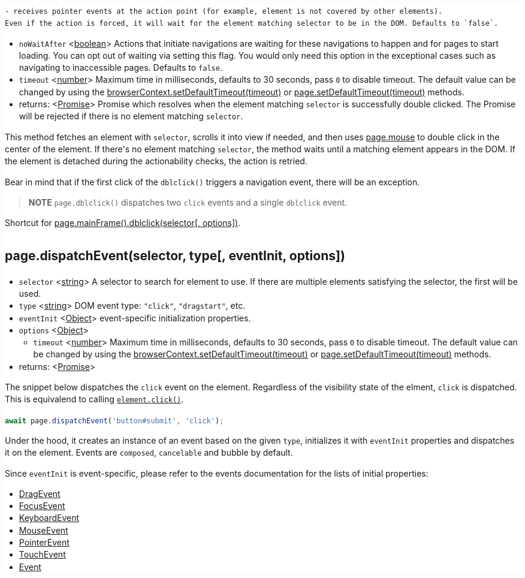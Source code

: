     - receives pointer events at the action point (for example, element is not covered by other elements).
    Even if the action is forced, it will wait for the element matching selector to be in the DOM. Defaults to `false`.
  - `noWaitAfter` <[boolean]> Actions that initiate navigations are waiting for these navigations to happen and for pages to start loading. You can opt out of waiting via setting this flag. You would only need this option in the exceptional cases such as navigating to inaccessible pages. Defaults to `false`.
  - `timeout` <[number]> Maximum time in milliseconds, defaults to 30 seconds, pass `0` to disable timeout. The default value can be changed by using the [browserContext.setDefaultTimeout(timeout)](#browsercontextsetdefaulttimeouttimeout) or [page.setDefaultTimeout(timeout)](#pagesetdefaulttimeouttimeout) methods.
- returns: <[Promise]> Promise which resolves when the element matching `selector` is successfully double clicked. The Promise will be rejected if there is no element matching `selector`.

This method fetches an element with `selector`, scrolls it into view if needed, and then uses [page.mouse](#pagemouse) to double click in the center of the element.
If there's no element matching `selector`, the method waits until a matching element appears in the DOM. If the element is detached during the actionability checks, the action is retried.

Bear in mind that if the first click of the `dblclick()` triggers a navigation event, there will be an exception.

> **NOTE** `page.dblclick()` dispatches two `click` events and a single `dblclick` event.

Shortcut for [page.mainFrame().dblclick(selector[, options])](./class-frame.md#framedblclickselector-options).


## page.dispatchEvent(selector, type[, eventInit, options])
- `selector` <[string]> A selector to search for element to use. If there are multiple elements satisfying the selector, the first will be used.
- `type` <[string]> DOM event type: `"click"`, `"dragstart"`, etc.
- `eventInit` <[Object]> event-specific initialization properties.
- `options` <[Object]>
  - `timeout` <[number]> Maximum time in milliseconds, defaults to 30 seconds, pass `0` to disable timeout. The default value can be changed by using the [browserContext.setDefaultTimeout(timeout)](#browsercontextsetdefaulttimeouttimeout) or [page.setDefaultTimeout(timeout)](#pagesetdefaulttimeouttimeout) methods.
- returns: <[Promise]>

The snippet below dispatches the `click` event on the element. Regardless of the visibility state of the elment, `click` is dispatched. This is equivalend to calling [`element.click()`](https://developer.mozilla.org/en-US/docs/Web/API/HTMLElement/click).

```js
await page.dispatchEvent('button#submit', 'click');
```

Under the hood, it creates an instance of an event based on the given `type`, initializes it with `eventInit` properties and dispatches it on the element. Events are `composed`, `cancelable` and bubble by default.

Since `eventInit` is event-specific, please refer to the events documentation for the lists of initial properties:
- [DragEvent](https://developer.mozilla.org/en-US/docs/Web/API/DragEvent/DragEvent)
- [FocusEvent](https://developer.mozilla.org/en-US/docs/Web/API/FocusEvent/FocusEvent)
- [KeyboardEvent](https://developer.mozilla.org/en-US/docs/Web/API/KeyboardEvent/KeyboardEvent)
- [MouseEvent](https://developer.mozilla.org/en-US/docs/Web/API/MouseEvent/MouseEvent)
- [PointerEvent](https://developer.mozilla.org/en-US/docs/Web/API/PointerEvent/PointerEvent)
- [TouchEvent](https://developer.mozilla.org/en-US/docs/Web/API/TouchEvent/TouchEvent)
- [Event](https://developer.mozilla.org/en-US/docs/Web/API/Event/Event)


[AXNode]: ./class-accessibility.md#accessibilitysnapshotoptions "AXNode"
[Accessibility]: ./class-accessibility.md#class-accessibility "Accessibility"
[Array]: https://developer.mozilla.org/en-US/docs/Web/JavaScript/Reference/Global_Objects/Array "Array"
[BrowserServer]: ./class-browser.md#class-browserserver  "BrowserServer"
[BrowserContext]: ./class-browsercontext.md#class-browsercontext  "BrowserContext"
[BrowserType]: ./class-browsertype.md#class-browsertype "BrowserType"
[Browser]: ./class-browser.md  "Browser"
[Buffer]: https://nodejs.org/api/buffer.htmlapi.md#buffer_class_buffer "Buffer"
[ChildProcess]: https://nodejs.org/api/child_process.html "ChildProcess"
[ChromiumBrowser]: ./class-chromiumbrowser.md#class-chromiumbrowser "ChromiumBrowser"
[ChromiumBrowserContext]: ./class-chromiumbrowsercontext.md#class-chromiumbrowsercontext "ChromiumBrowserContext"
[ChromiumCoverage]: ./class-chromiumcoverage.md#class-chromiumcoverage "ChromiumCoverage"
[CDPSession]: ./class-cdpsession.md#class-cdpsession  "CDPSession"
[ConsoleMessage]: ./class-consolemessage.md#class-consolemessage "ConsoleMessage"
[Dialog]: ./class-dialog.md#class-dialog "Dialog"
[Download]: ./class-download.md#class-download "Download"
[ElementHandle]: ./class-elementhandle.md#class-elementhandle "ElementHandle"
[Element]: https://developer.mozilla.org/en-US/docs/Web/API/element "Element"
[Error]: https://nodejs.org/api/errors.htmlapi.md#errors_class_error "Error"
[File]: https://developer.mozilla.org/en-US/docs/Web/API/File "File"
[FileChooser]: ./class-filechooser.md#class-filechooser "FileChooser"
[FirefoxBrowser]: ./class-firefoxbrowser.md#class-firefoxbrowser "FirefoxBrowser"
[Frame]: ./class-frame.md#class-frame "Frame"
[JSHandle]: ./class-jshandle.md#class-jshandle "JSHandle"
[Keyboard]: ./class-keyboard.md#class-keyboard "Keyboard"
[Logger]: ./class-logger.md#class-logger "Logger"
[Map]: https://developer.mozilla.org/en-US/docs/Web/JavaScript/Reference/Global_Objects/Map "Map"
[Mouse]: ./class-mouse.md#class-mouse "Mouse"
[Object]: https://developer.mozilla.org/en-US/docs/Web/JavaScript/Reference/Global_Objects/Object "Object"
[Page]: ./class-page.md#class-page "Page"
[Playwright]: ./class-playwright.md "Playwright"
[Promise]: https://developer.mozilla.org/en-US/docs/Web/JavaScript/Reference/Global_Objects/Promise "Promise"
[RegExp]: https://developer.mozilla.org/en-US/docs/Web/JavaScript/Reference/Global_Objects/RegExp
[Request]: ./class-request.md#class-request  "Request"
[Response]: ./class-response.md#class-response  "Response"
[Route]: ./class-route.md#class-route  "Route"
[Selectors]: ./class-selectors.md#class-selectors  "Selectors"
[Serializable]: https://developer.mozilla.org/en-US/docs/Web/JavaScript/Reference/Global_Objects/JSON/stringifyapi.md#Description "Serializable"
[TimeoutError]: ./class-timeouterror.md#class-timeouterror "TimeoutError"
[UIEvent.detail]: https://developer.mozilla.org/en-US/docs/Web/API/UIEvent/detail "UIEvent.detail"
[URL]: https://nodejs.org/api/url.html
[USKeyboardLayout]: ../src/usKeyboardLayout.ts "USKeyboardLayout"
[UnixTime]: https://en.wikipedia.org/wiki/Unix_time "Unix Time"
[WebKitBrowser]: ./class-webkitbrowser.md#class-webkitbrowser "WebKitBrowser"
[Worker]: ./class-worker.md#class-worker "Worker"
[boolean]: https://developer.mozilla.org/en-US/docs/Web/JavaScript/Data_structuresapi.md#Boolean_type "Boolean"
[function]: https://developer.mozilla.org/en-US/docs/Web/JavaScript/Reference/Global_Objects/Function "Function"
[iterator]: https://developer.mozilla.org/en-US/docs/Web/JavaScript/Reference/Iteration_protocols "Iterator"
[number]: https://developer.mozilla.org/en-US/docs/Web/JavaScript/Data_structuresapi.md#Number_type "Number"
[origin]: https://developer.mozilla.org/en-US/docs/Glossary/Origin "Origin"
[selector]: https://developer.mozilla.org/en-US/docs/Web/CSS/CSS_Selectors "selector"
[Readable]: https://nodejs.org/api/stream.htmlapi.md#stream_class_stream_readable "Readable"
[string]: https://developer.mozilla.org/en-US/docs/Web/JavaScript/Data_structuresapi.md#String_type "String"
[xpath]: https://developer.mozilla.org/en-US/docs/Web/XPath "xpath"